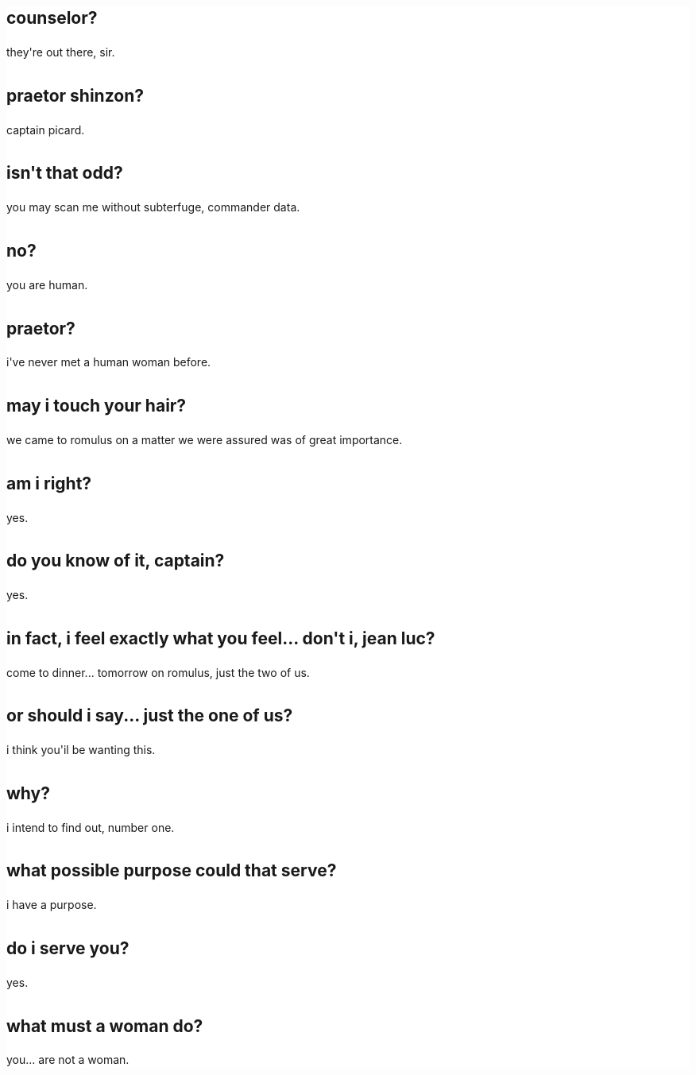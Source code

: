 ## counselor?
they're out there, sir.

## praetor shinzon?
captain picard.

## isn't that odd?
you may scan me without subterfuge, commander data.

## no?
you are human.

## praetor?
i've never met a human woman before.

## may i touch your hair?
we came to romulus on a matter we were assured was of great importance.

## am i right?
yes.

## do you know of it, captain?
yes.

## in fact, i feel exactly what you feel... don't i, jean luc?
come to dinner... tomorrow on romulus, just the two of us.

## or should i say... just the one of us?
i think you'il be wanting this.

## why?
i intend to find out, number one.

## what possible purpose could that serve?
i have a purpose.

## do i serve you?
yes.

## what must a woman do?
you... are not a woman.
